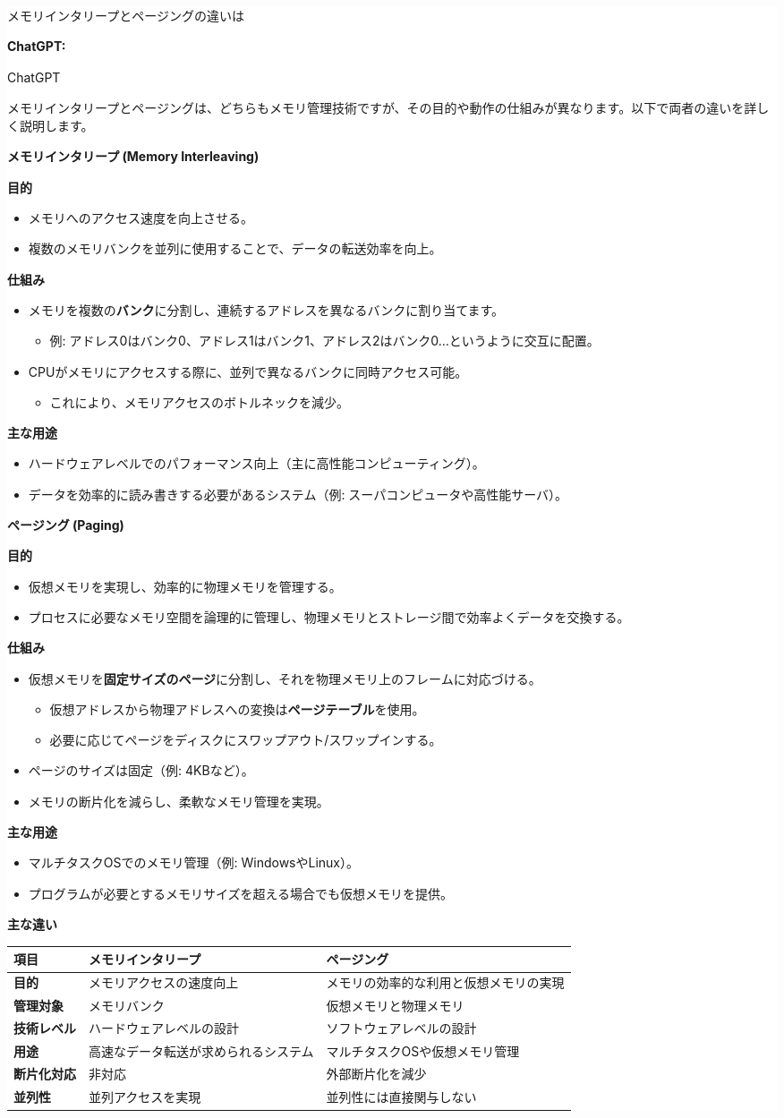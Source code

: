 メモリインタリープとページングの違いは

**ChatGPT:**

ChatGPT

メモリインタリープとページングは、どちらもメモリ管理技術ですが、その目的や動作の仕組みが異なります。以下で両者の違いを詳しく説明します。

**メモリインタリープ (Memory Interleaving)**

**目的**

- メモリへのアクセス速度を向上させる。

- 複数のメモリバンクを並列に使用することで、データの転送効率を向上。

**仕組み**

- メモリを複数の**バンク**に分割し、連続するアドレスを異なるバンクに割り当てます。

  - 例: アドレス0はバンク0、アドレス1はバンク1、アドレス2はバンク0…というように交互に配置。

- CPUがメモリにアクセスする際に、並列で異なるバンクに同時アクセス可能。

  - これにより、メモリアクセスのボトルネックを減少。

**主な用途**

- ハードウェアレベルでのパフォーマンス向上（主に高性能コンピューティング）。

- データを効率的に読み書きする必要があるシステム（例: スーパコンピュータや高性能サーバ）。

**ページング (Paging)**

**目的**

- 仮想メモリを実現し、効率的に物理メモリを管理する。

- プロセスに必要なメモリ空間を論理的に管理し、物理メモリとストレージ間で効率よくデータを交換する。

**仕組み**

- 仮想メモリを**固定サイズのページ**に分割し、それを物理メモリ上のフレームに対応づける。

  - 仮想アドレスから物理アドレスへの変換は**ページテーブル**を使用。

  - 必要に応じてページをディスクにスワップアウト/スワップインする。

- ページのサイズは固定（例: 4KBなど）。

- メモリの断片化を減らし、柔軟なメモリ管理を実現。

**主な用途**

- マルチタスクOSでのメモリ管理（例: WindowsやLinux）。

- プログラムが必要とするメモリサイズを超える場合でも仮想メモリを提供。

**主な違い**

| **項目** | **メモリインタリープ** | **ページング** |
|:---|:---|:---|
| **目的** | メモリアクセスの速度向上 | メモリの効率的な利用と仮想メモリの実現 |
| **管理対象** | メモリバンク | 仮想メモリと物理メモリ |
| **技術レベル** | ハードウェアレベルの設計 | ソフトウェアレベルの設計 |
| **用途** | 高速なデータ転送が求められるシステム | マルチタスクOSや仮想メモリ管理 |
| **断片化対応** | 非対応 | 外部断片化を減少 |
| **並列性** | 並列アクセスを実現 | 並列性には直接関与しない |
